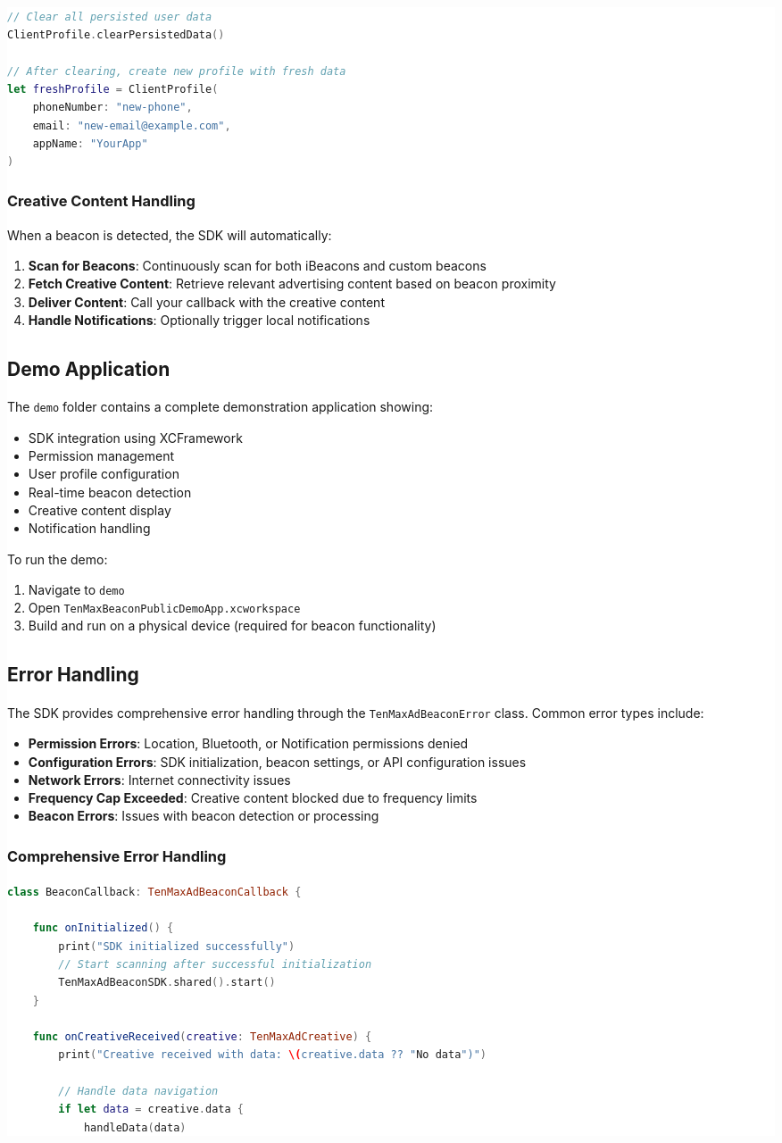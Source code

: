```swift
// Clear all persisted user data
ClientProfile.clearPersistedData()

// After clearing, create new profile with fresh data
let freshProfile = ClientProfile(
    phoneNumber: "new-phone",
    email: "new-email@example.com",
    appName: "YourApp"
)
```

### Creative Content Handling

When a beacon is detected, the SDK will automatically:

1. **Scan for Beacons**: Continuously scan for both iBeacons and custom beacons
2. **Fetch Creative Content**: Retrieve relevant advertising content based on beacon proximity
3. **Deliver Content**: Call your callback with the creative content
4. **Handle Notifications**: Optionally trigger local notifications

## Demo Application

The `demo` folder contains a complete demonstration application showing:

- SDK integration using XCFramework
- Permission management
- User profile configuration
- Real-time beacon detection
- Creative content display
- Notification handling

To run the demo:

1. Navigate to `demo`
2. Open `TenMaxBeaconPublicDemoApp.xcworkspace`
3. Build and run on a physical device (required for beacon functionality)

## Error Handling

The SDK provides comprehensive error handling through the `TenMaxAdBeaconError` class. Common error types include:

- **Permission Errors**: Location, Bluetooth, or Notification permissions denied
- **Configuration Errors**: SDK initialization, beacon settings, or API configuration issues
- **Network Errors**: Internet connectivity issues
- **Frequency Cap Exceeded**: Creative content blocked due to frequency limits
- **Beacon Errors**: Issues with beacon detection or processing

### Comprehensive Error Handling

```swift
class BeaconCallback: TenMaxAdBeaconCallback {

    func onInitialized() {
        print("SDK initialized successfully")
        // Start scanning after successful initialization
        TenMaxAdBeaconSDK.shared().start()
    }

    func onCreativeReceived(creative: TenMaxAdCreative) {
        print("Creative received with data: \(creative.data ?? "No data")")

        // Handle data navigation
        if let data = creative.data {
            handleData(data)
```